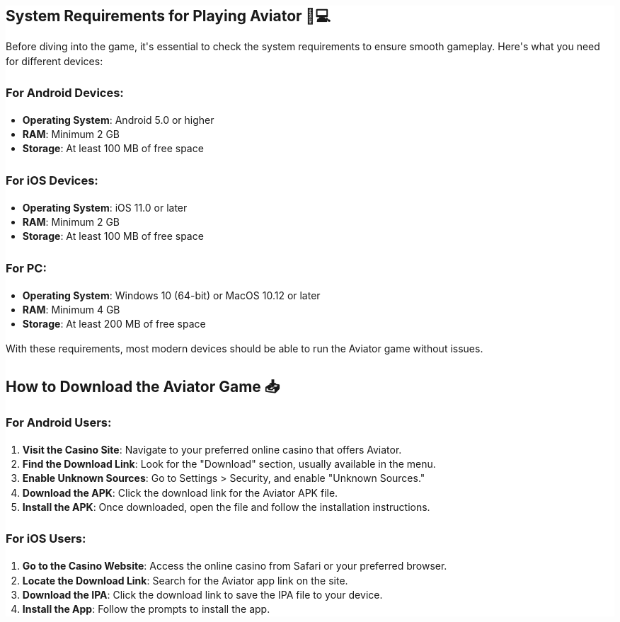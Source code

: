 ## System Requirements for Playing Aviator 📱💻

Before diving into the game, it's essential to check the system
requirements to ensure smooth gameplay. Here's what you need for
different devices:

### For Android Devices:

-   **Operating System**: Android 5.0 or higher
-   **RAM**: Minimum 2 GB
-   **Storage**: At least 100 MB of free space

### For iOS Devices:

-   **Operating System**: iOS 11.0 or later
-   **RAM**: Minimum 2 GB
-   **Storage**: At least 100 MB of free space

### For PC:

-   **Operating System**: Windows 10 (64-bit) or MacOS 10.12 or later
-   **RAM**: Minimum 4 GB
-   **Storage**: At least 200 MB of free space

With these requirements, most modern devices should be able to run the
Aviator game without issues.

## How to Download the Aviator Game 📥

### For Android Users:

1.  **Visit the Casino Site**: Navigate to your preferred online casino
    that offers Aviator.
2.  **Find the Download Link**: Look for the \"Download\" section,
    usually available in the menu.
3.  **Enable Unknown Sources**: Go to Settings \> Security, and enable
    \"Unknown Sources.\"
4.  **Download the APK**: Click the download link for the Aviator APK
    file.
5.  **Install the APK**: Once downloaded, open the file and follow the
    installation instructions.

### For iOS Users:

1.  **Go to the Casino Website**: Access the online casino from Safari
    or your preferred browser.
2.  **Locate the Download Link**: Search for the Aviator app link on the
    site.
3.  **Download the IPA**: Click the download link to save the IPA file
    to your device.
4.  **Install the App**: Follow the prompts to install the app.
